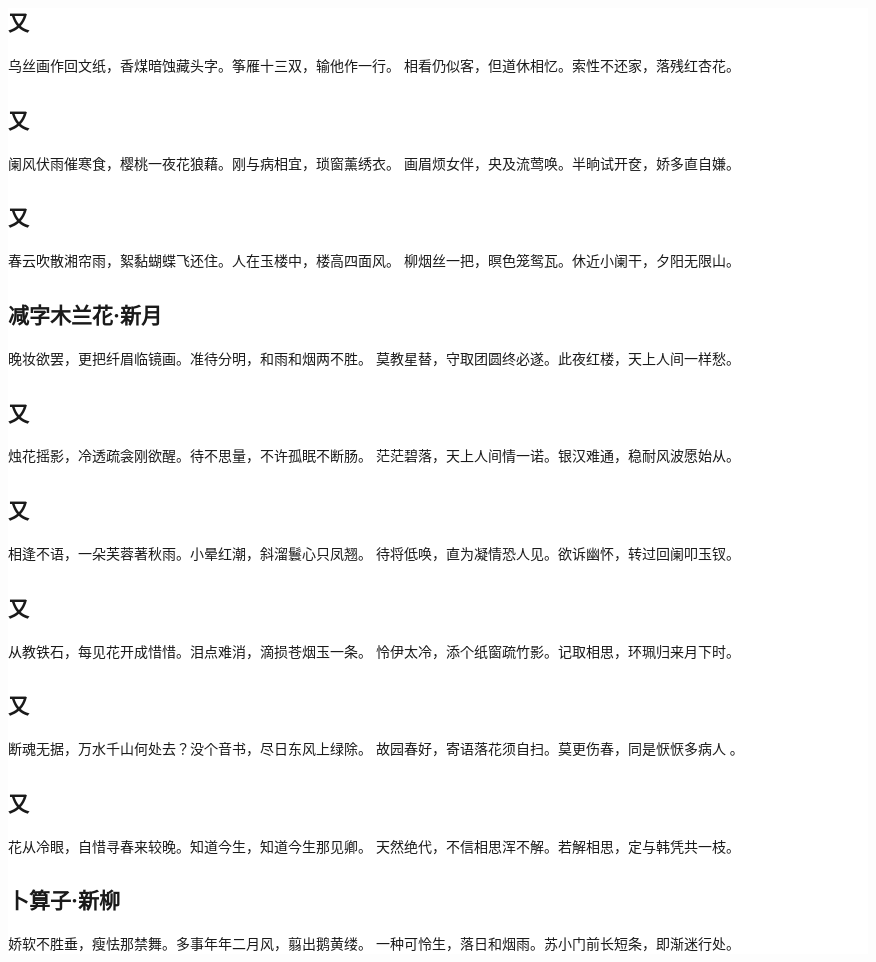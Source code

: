 ## 又

乌丝画作回文纸，香煤暗蚀藏头字。筝雁十三双，输他作一行。
相看仍似客，但道休相忆。索性不还家，落残红杏花。

## 又

阑风伏雨催寒食，樱桃一夜花狼藉。刚与病相宜，琐窗薰绣衣。
画眉烦女伴，央及流莺唤。半晌试开奁，娇多直自嫌。

## 又

春云吹散湘帘雨，絮黏蝴蝶飞还住。人在玉楼中，楼高四面风。
柳烟丝一把，暝色笼鸳瓦。休近小阑干，夕阳无限山。

## 减字木兰花·新月

晚妆欲罢，更把纤眉临镜画。准待分明，和雨和烟两不胜。
莫教星替，守取团圆终必遂。此夜红楼，天上人间一样愁。

## 又

烛花摇影，冷透疏衾刚欲醒。待不思量，不许孤眠不断肠。
茫茫碧落，天上人间情一诺。银汉难通，稳耐风波愿始从。

## 又

相逢不语，一朵芙蓉著秋雨。小晕红潮，斜溜鬟心只凤翘。
待将低唤，直为凝情恐人见。欲诉幽怀，转过回阑叩玉钗。

## 又

从教铁石，每见花开成惜惜。泪点难消，滴损苍烟玉一条。
怜伊太冷，添个纸窗疏竹影。记取相思，环珮归来月下时。

## 又

断魂无据，万水千山何处去？没个音书，尽日东风上绿除。
故园春好，寄语落花须自扫。莫更伤春，同是恹恹多病人
。
## 又

花从冷眼，自惜寻春来较晚。知道今生，知道今生那见卿。
天然绝代，不信相思浑不解。若解相思，定与韩凭共一枝。

## 卜算子·新柳

娇软不胜垂，瘦怯那禁舞。多事年年二月风，翦出鹅黄缕。
一种可怜生，落日和烟雨。苏小门前长短条，即渐迷行处。
